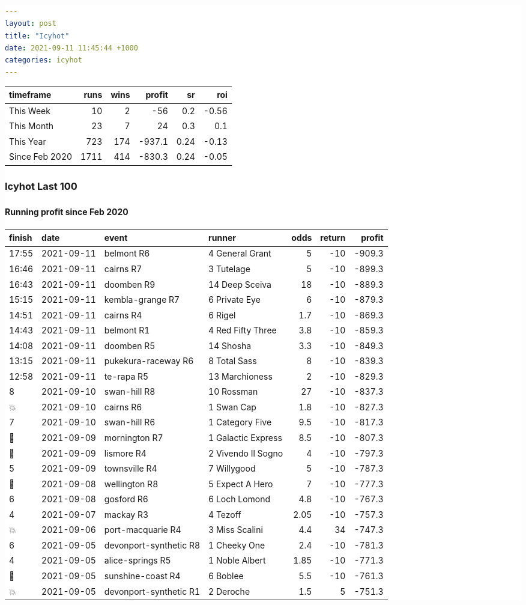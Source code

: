 ```yaml
---   
layout: post   
title: "Icyhot"   
date: 2021-09-11 11:45:44 +1000   
categories: icyhot   
---   
```



| timeframe      |   runs |   wins |   profit |   sr |   roi |
|:---------------|-------:|-------:|---------:|-----:|------:|
| This Week      |     10 |      2 |    -56   | 0.2  | -0.56 |
| This Month     |     23 |      7 |     24   | 0.3  |  0.1  |
| This Year      |    723 |    174 |   -937.1 | 0.24 | -0.13 |
| Since Feb 2020 |   1711 |    414 |   -830.3 | 0.24 | -0.05 |

### Icyhot Last 100  
#### Running profit since Feb 2020  

| finish            | date       | event                  | runner               |   odds |   return |   profit |
|:------------------|:-----------|:-----------------------|:---------------------|-------:|---------:|---------:|
| 17:55             | 2021-09-11 | belmont R6             | 4 General Grant      |   5    |    -10   |   -909.3 |
| 16:46             | 2021-09-11 | cairns R7              | 3 Tutelage           |   5    |    -10   |   -899.3 |
| 16:43             | 2021-09-11 | doomben R9             | 14 Deep Sceiva       |  18    |    -10   |   -889.3 |
| 15:15             | 2021-09-11 | kembla-grange R7       | 6 Private Eye        |   6    |    -10   |   -879.3 |
| 14:51             | 2021-09-11 | cairns R4              | 6 Rigel              |   1.7  |    -10   |   -869.3 |
| 14:43             | 2021-09-11 | belmont R1             | 4 Red Fifty Three    |   3.8  |    -10   |   -859.3 |
| 14:08             | 2021-09-11 | doomben R5             | 14 Shosha            |   3.3  |    -10   |   -849.3 |
| 13:15             | 2021-09-11 | pukekura-raceway R6    | 8 Total Sass         |   8    |    -10   |   -839.3 |
| 12:58             | 2021-09-11 | te-rapa R5             | 13 Marchioness       |   2    |    -10   |   -829.3 |
| 8                 | 2021-09-10 | swan-hill R8           | 10 Rossman           |  27    |    -10   |   -837.3 |
| :boom:            | 2021-09-10 | cairns R6              | 1 Swan Cap           |   1.8  |    -10   |   -827.3 |
| 7                 | 2021-09-10 | swan-hill R6           | 1 Category Five      |   9.5  |    -10   |   -817.3 |
| :2nd_place_medal: | 2021-09-09 | mornington R7          | 1 Galactic Express   |   8.5  |    -10   |   -807.3 |
| :2nd_place_medal: | 2021-09-09 | lismore R4             | 2 Vivendo Il Sogno   |   4    |    -10   |   -797.3 |
| 5                 | 2021-09-09 | townsville R4          | 7 Willygood          |   5    |    -10   |   -787.3 |
| :2nd_place_medal: | 2021-09-08 | wellington R8          | 5 Expect A Hero      |   7    |    -10   |   -777.3 |
| 6                 | 2021-09-08 | gosford R6             | 6 Loch Lomond        |   4.8  |    -10   |   -767.3 |
| 4                 | 2021-09-07 | mackay R3              | 4 Tezoff             |   2.05 |    -10   |   -757.3 |
| :boom:            | 2021-09-06 | port-macquarie R4      | 3 Miss Scalini       |   4.4  |     34   |   -747.3 |
| 6                 | 2021-09-05 | devonport-synthetic R8 | 1 Cheeky One         |   2.4  |    -10   |   -781.3 |
| 4                 | 2021-09-05 | alice-springs R5       | 1 Noble Albert       |   1.85 |    -10   |   -771.3 |
| :2nd_place_medal: | 2021-09-05 | sunshine-coast R4      | 6 Boblee             |   5.5  |    -10   |   -761.3 |
| :boom:            | 2021-09-05 | devonport-synthetic R1 | 2 Deroche            |   1.5  |      5   |   -751.3 |